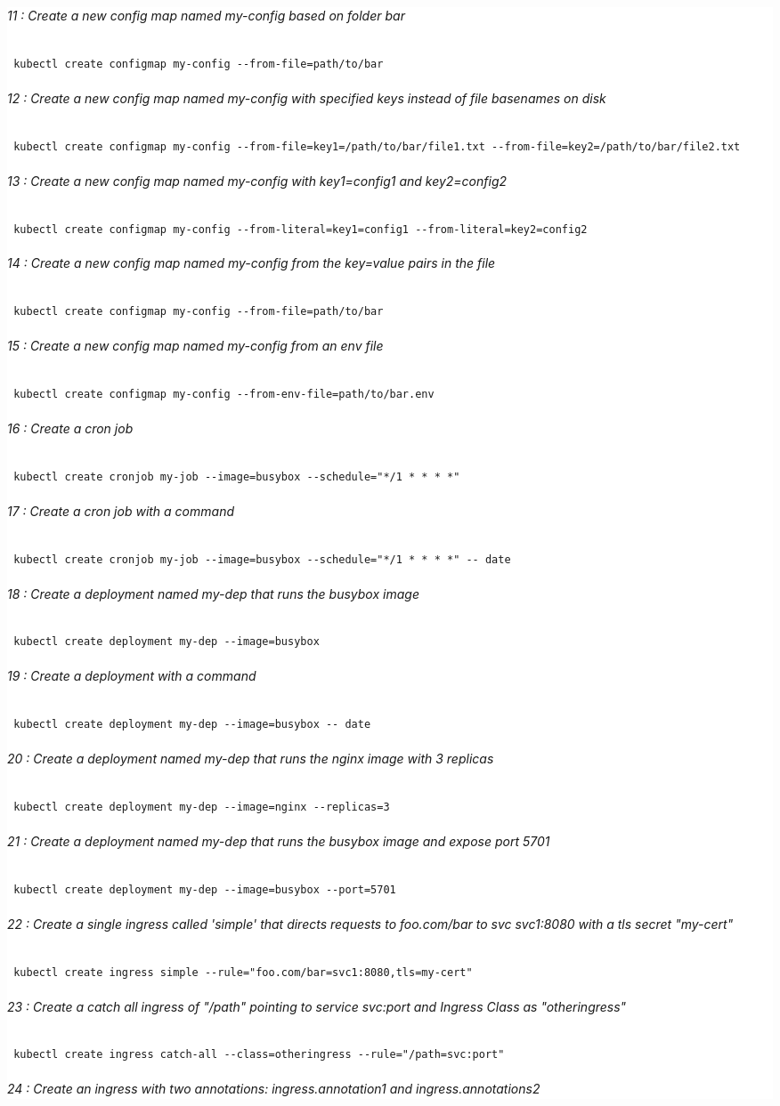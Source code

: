 ###### 11 : Create a new config map named my-config based on folder bar 
```shell 
 kubectl create configmap my-config --from-file=path/to/bar 
 ```
###### 12 : Create a new config map named my-config with specified keys instead of file basenames on disk 
```shell 
 kubectl create configmap my-config --from-file=key1=/path/to/bar/file1.txt --from-file=key2=/path/to/bar/file2.txt 
 ```
###### 13 : Create a new config map named my-config with key1=config1 and key2=config2 
```shell 
 kubectl create configmap my-config --from-literal=key1=config1 --from-literal=key2=config2 
 ```
###### 14 : Create a new config map named my-config from the key=value pairs in the file 
```shell 
 kubectl create configmap my-config --from-file=path/to/bar 
 ```
###### 15 : Create a new config map named my-config from an env file 
```shell 
 kubectl create configmap my-config --from-env-file=path/to/bar.env 
 ```
###### 16 : Create a cron job 
```shell 
 kubectl create cronjob my-job --image=busybox --schedule="*/1 * * * *" 
 ```
###### 17 : Create a cron job with a command 
```shell 
 kubectl create cronjob my-job --image=busybox --schedule="*/1 * * * *" -- date 
 ```
###### 18 : Create a deployment named my-dep that runs the busybox image 
```shell 
 kubectl create deployment my-dep --image=busybox 
 ```
###### 19 : Create a deployment with a command 
```shell 
 kubectl create deployment my-dep --image=busybox -- date 
 ```
###### 20 : Create a deployment named my-dep that runs the nginx image with 3 replicas 
```shell 
 kubectl create deployment my-dep --image=nginx --replicas=3 
 ```
###### 21 : Create a deployment named my-dep that runs the busybox image and expose port 5701 
```shell 
 kubectl create deployment my-dep --image=busybox --port=5701 
 ```
###### 22 : Create a single ingress called 'simple' that directs requests to foo.com/bar to svc  svc1:8080 with a tls secret "my-cert" 
```shell 
 kubectl create ingress simple --rule="foo.com/bar=svc1:8080,tls=my-cert" 
 ```
###### 23 : Create a catch all ingress of "/path" pointing to service svc:port and Ingress Class as "otheringress" 
```shell 
 kubectl create ingress catch-all --class=otheringress --rule="/path=svc:port" 
 ```
###### 24 : Create an ingress with two annotations: ingress.annotation1 and ingress.annotations2 